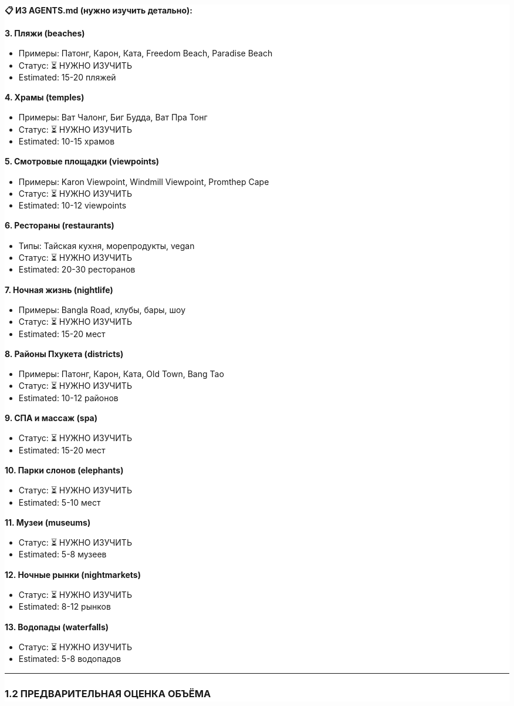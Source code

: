 #### 📋 **ИЗ AGENTS.md (нужно изучить детально):**

**3. Пляжи (beaches)**
- Примеры: Патонг, Карон, Ката, Freedom Beach, Paradise Beach
- Статус: ⏳ НУЖНО ИЗУЧИТЬ
- Estimated: 15-20 пляжей

**4. Храмы (temples)**
- Примеры: Ват Чалонг, Биг Будда, Ват Пра Тонг
- Статус: ⏳ НУЖНО ИЗУЧИТЬ
- Estimated: 10-15 храмов

**5. Смотровые площадки (viewpoints)**
- Примеры: Karon Viewpoint, Windmill Viewpoint, Promthep Cape
- Статус: ⏳ НУЖНО ИЗУЧИТЬ
- Estimated: 10-12 viewpoints

**6. Рестораны (restaurants)**
- Типы: Тайская кухня, морепродукты, vegan
- Статус: ⏳ НУЖНО ИЗУЧИТЬ
- Estimated: 20-30 ресторанов

**7. Ночная жизнь (nightlife)**
- Примеры: Bangla Road, клубы, бары, шоу
- Статус: ⏳ НУЖНО ИЗУЧИТЬ
- Estimated: 15-20 мест

**8. Районы Пхукета (districts)**
- Примеры: Патонг, Карон, Ката, Old Town, Bang Tao
- Статус: ⏳ НУЖНО ИЗУЧИТЬ
- Estimated: 10-12 районов

**9. СПА и массаж (spa)**
- Статус: ⏳ НУЖНО ИЗУЧИТЬ
- Estimated: 15-20 мест

**10. Парки слонов (elephants)**
- Статус: ⏳ НУЖНО ИЗУЧИТЬ
- Estimated: 5-10 мест

**11. Музеи (museums)**
- Статус: ⏳ НУЖНО ИЗУЧИТЬ
- Estimated: 5-8 музеев

**12. Ночные рынки (nightmarkets)**
- Статус: ⏳ НУЖНО ИЗУЧИТЬ
- Estimated: 8-12 рынков

**13. Водопады (waterfalls)**
- Статус: ⏳ НУЖНО ИЗУЧИТЬ
- Estimated: 5-8 водопадов

---

### 1.2 ПРЕДВАРИТЕЛЬНАЯ ОЦЕНКА ОБЪЁМА
